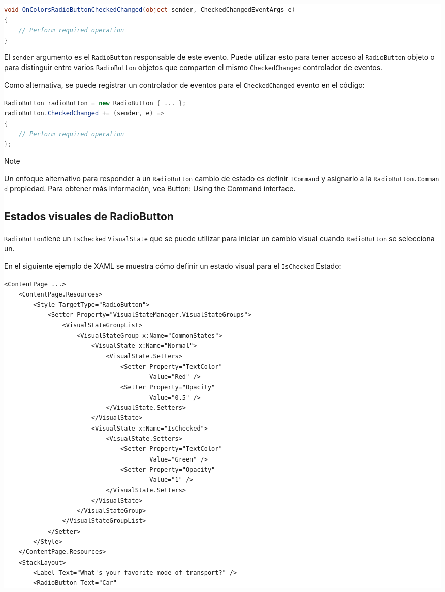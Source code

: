 ```csharp
void OnColorsRadioButtonCheckedChanged(object sender, CheckedChangedEventArgs e)
{
    // Perform required operation
}
```

El `sender` argumento es el `RadioButton` responsable de este evento. Puede utilizar esto para tener acceso al `RadioButton` objeto o para distinguir entre varios `RadioButton` objetos que comparten el mismo `CheckedChanged` controlador de eventos.

Como alternativa, se puede registrar un controlador de eventos para el `CheckedChanged` evento en el código:

```csharp
RadioButton radioButton = new RadioButton { ... };
radioButton.CheckedChanged += (sender, e) =>
{
    // Perform required operation
};
```

> [!NOTE]
> Un enfoque alternativo para responder a un `RadioButton` cambio de estado es definir `ICommand` y asignarlo a la `RadioButton.Command` propiedad. Para obtener más información, vea [Button: Using the Command interface](~/xamarin-forms/user-interface/button.md#using-the-command-interface).

## <a name="radiobutton-visual-states"></a>Estados visuales de RadioButton

`RadioButton`tiene un `IsChecked` [`VisualState`](xref:Xamarin.Forms.VisualState) que se puede utilizar para iniciar un cambio visual cuando `RadioButton` se selecciona un.

En el siguiente ejemplo de XAML se muestra cómo definir un estado visual para el `IsChecked` Estado:

```xaml
<ContentPage ...>
    <ContentPage.Resources>
        <Style TargetType="RadioButton">
            <Setter Property="VisualStateManager.VisualStateGroups">
                <VisualStateGroupList>
                    <VisualStateGroup x:Name="CommonStates">
                        <VisualState x:Name="Normal">
                            <VisualState.Setters>
                                <Setter Property="TextColor"
                                        Value="Red" />
                                <Setter Property="Opacity"
                                        Value="0.5" />
                            </VisualState.Setters>
                        </VisualState>
                        <VisualState x:Name="IsChecked">
                            <VisualState.Setters>
                                <Setter Property="TextColor"
                                        Value="Green" />
                                <Setter Property="Opacity"
                                        Value="1" />
                            </VisualState.Setters>
                        </VisualState>
                    </VisualStateGroup>
                </VisualStateGroupList>
            </Setter>
        </Style>
    </ContentPage.Resources>
    <StackLayout>
        <Label Text="What's your favorite mode of transport?" />
        <RadioButton Text="Car"
```